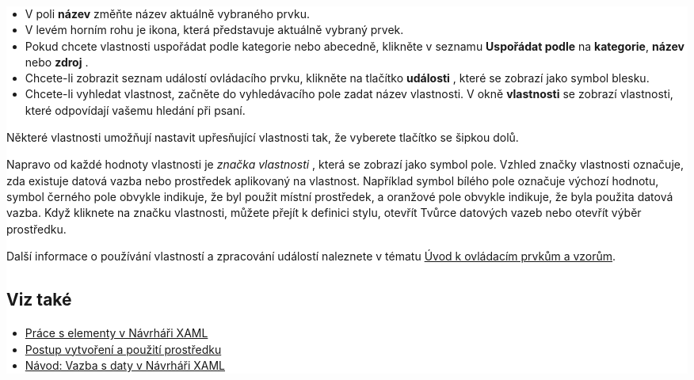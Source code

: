- V poli **název** změňte název aktuálně vybraného prvku.
- V levém horním rohu je ikona, která představuje aktuálně vybraný prvek.
- Pokud chcete vlastnosti uspořádat podle kategorie nebo abecedně, klikněte v seznamu **Uspořádat podle** na **kategorie**, **název** nebo **zdroj** .
- Chcete-li zobrazit seznam událostí ovládacího prvku, klikněte na tlačítko **události** , které se zobrazí jako symbol blesku.
- Chcete-li vyhledat vlastnost, začněte do vyhledávacího pole zadat název vlastnosti. V okně **vlastnosti** se zobrazí vlastnosti, které odpovídají vašemu hledání při psaní.

Některé vlastnosti umožňují nastavit upřesňující vlastnosti tak, že vyberete tlačítko se šipkou dolů.

Napravo od každé hodnoty vlastnosti je *značka vlastnosti* , která se zobrazí jako symbol pole. Vzhled značky vlastnosti označuje, zda existuje datová vazba nebo prostředek aplikovaný na vlastnost. Například symbol bílého pole označuje výchozí hodnotu, symbol černého pole obvykle indikuje, že byl použit místní prostředek, a oranžové pole obvykle indikuje, že byla použita datová vazba. Když kliknete na značku vlastnosti, můžete přejít k definici stylu, otevřít Tvůrce datových vazeb nebo otevřít výběr prostředku.

Další informace o používání vlastností a zpracování událostí naleznete v tématu [Úvod k ovládacím prvkům a vzorům](/windows/uwp/design/controls-and-patterns/controls-and-events-intro).

## <a name="see-also"></a>Viz také

- [Práce s elementy v Návrháři XAML](../xaml-tools/working-with-elements-in-xaml-designer.md)
- [Postup vytvoření a použití prostředku](../xaml-tools/how-to-create-and-apply-a-resource.md)
- [Návod: Vazba s daty v Návrháři XAML](../xaml-tools/walkthrough-binding-to-data-in-xaml-designer.md)
